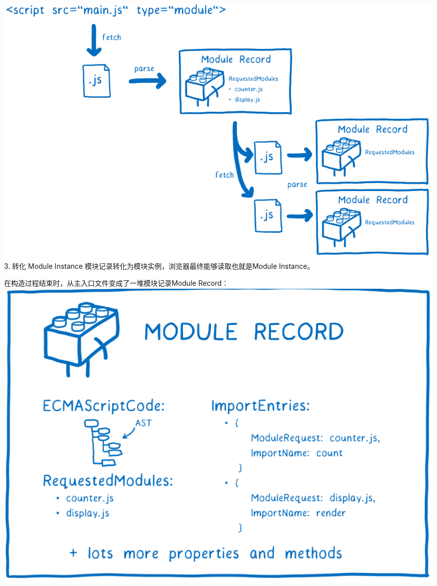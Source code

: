 ![](../assets/img-engine/esm例子2.png)
3. 转化 Module Instance
模块记录转化为模块实例，浏览器最终能够读取也就是Module Instance。


在构造过程结束时，从主入口文件变成了一堆模块记录Module Record：
![](../assets/img-engine/esm例子3.png)
